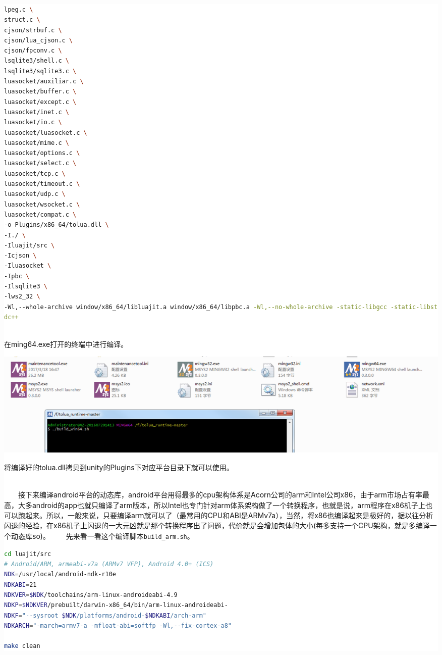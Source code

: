 ``` bash
lpeg.c \
struct.c \
cjson/strbuf.c \
cjson/lua_cjson.c \
cjson/fpconv.c \
lsqlite3/shell.c \
lsqlite3/sqlite3.c \
luasocket/auxiliar.c \
luasocket/buffer.c \
luasocket/except.c \
luasocket/inet.c \
luasocket/io.c \
luasocket/luasocket.c \
luasocket/mime.c \
luasocket/options.c \
luasocket/select.c \
luasocket/tcp.c \
luasocket/timeout.c \
luasocket/udp.c \
luasocket/wsocket.c \
luasocket/compat.c \
-o Plugins/x86_64/tolua.dll \
-I./ \
-Iluajit/src \
-Icjson \
-Iluasocket \
-Ipbc \
-Ilsqlite3 \
-lws2_32 \
-Wl,--whole-archive window/x86_64/libluajit.a window/x86_64/libpbc.a -Wl,--no-whole-archive -static-libgcc -static-libstdc++
```
<br />在ming64.exe打开的终端中进行编译。

![mingw64_build](/assets/images/2017/mingw64_build.png)


将编译好的tolua.dll拷贝到unity的Plugins下对应平台目录下就可以使用。

<br />&emsp;&emsp;接下来编译android平台的动态库，android平台用得最多的cpu架构体系是Acorn公司的arm和Intel公司x86，由于arm市场占有率最高，大多android的app也就只编译了arm版本，所以Intel也专门针对arm体系架构做了一个转换程序，也就是说，arm程序在x86机子上也可以跑起来。所以，一般来说，只要编译arm就可以了（最常用的CPU和ABI是ARMv7a），当然，将x86也编译起来是极好的，据以往分析闪退的经验，在x86机子上闪退的一大元凶就是那个转换程序出了问题，代价就是会增加包体的大小(每多支持一个CPU架构，就是多编译一个动态库so)。
&emsp;&emsp;先来看一看这个编译脚本`build_arm.sh`。
``` bash
cd luajit/src
# Android/ARM, armeabi-v7a (ARMv7 VFP), Android 4.0+ (ICS)
NDK=/usr/local/android-ndk-r10e
NDKABI=21
NDKVER=$NDK/toolchains/arm-linux-androideabi-4.9
NDKP=$NDKVER/prebuilt/darwin-x86_64/bin/arm-linux-androideabi-
NDKF="--sysroot $NDK/platforms/android-$NDKABI/arch-arm" 
NDKARCH="-march=armv7-a -mfloat-abi=softfp -Wl,--fix-cortex-a8"

make clean
```